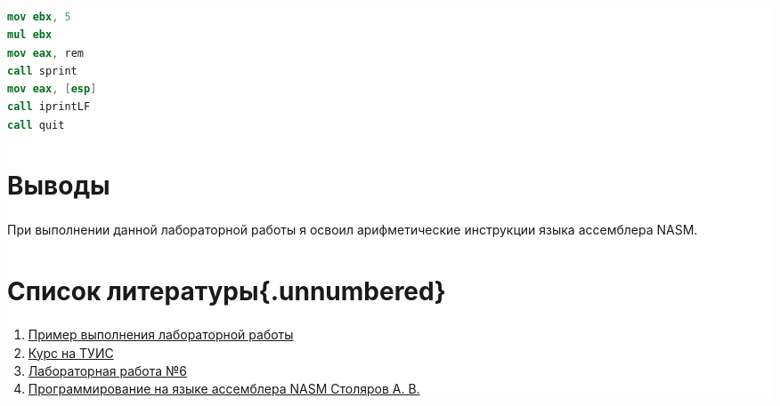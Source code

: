 ```NASM
mov ebx, 5
mul ebx
mov eax, rem
call sprint
mov eax, [esp]
call iprintLF
call quit
```

# Выводы

При выполнении данной лабораторной работы я освоил арифметические инструкции языка ассемблера NASM.

# Список литературы{.unnumbered}

1. [Пример выполнения лабораторной работы](https://github.com/evdvorkina/study_2022-2023_arh-pc/blob/master/labs/lab07/report/%D0%9B07_%D0%94%D0%B2%D0%BE%D1%80%D0%BA%D0%B8%D0%BD%D0%B0_%D0%BE%D1%82%D1%87%D0%B5%D1%82.pdf)
2. [Курс на ТУИС](https://esystem.rudn.ru/course/view.php?id=112)
3. [Лабораторная работа №6](https://esystem.rudn.ru/pluginfile.php/2089086/mod_resource/content/0/%D0%9B%D0%B0%D0%B1%D0%BE%D1%80%D0%B0%D1%82%D0%BE%D1%80%D0%BD%D0%B0%D1%8F%20%D1%80%D0%B0%D0%B1%D0%BE%D1%82%D0%B0%20%E2%84%966.%20%D0%90%D1%80%D0%B8%D1%84%D0%BC%D0%B5%D1%82%D0%B8%D1%87%D0%B5%D1%81%D0%BA%D0%B8%D0%B5%20%D0%BE%D0%BF%D0%B5%D1%80%D0%B0%D1%86%D0%B8%D0%B8%20%D0%B2%20NASM.pdf)
4. [Программирование на языке ассемблера NASM Столяров А. В.](https://esystem.rudn.ru/pluginfile.php/2088953/mod_resource/content/2/%D0%A1%D1%82%D0%BE%D0%BB%D1%8F%D1%80%D0%BE%D0%B2%20%D0%90.%20%D0%92.%20-%20%D0%9F%D1%80%D0%BE%D0%B3%D1%80%D0%B0%D0%BC%D0%BC%D0%B8%D1%80%D0%BE%D0%B2%D0%B0%D0%BD%D0%B8%D0%B5%20%D0%BD%D0%B0%20%D1%8F%D0%B7%D1%8B%D0%BA%D0%B5%20%D0%B0%D1%81%D1%81%D0%B5%D0%BC%D0%B1%D0%BB%D0%B5%D1%80%D0%B0%20NASM%20%D0%B4%D0%BB%D1%8F%20%D0%9E%D0%A1%20Unix.pdf)
